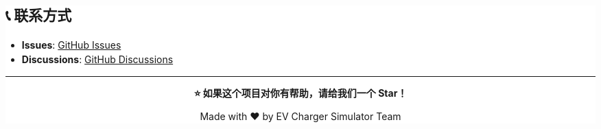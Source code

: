 
## 📞 联系方式

- **Issues**: [GitHub Issues](https://github.com/yourusername/ev-charger-simulator/issues)
- **Discussions**: [GitHub Discussions](https://github.com/yourusername/ev-charger-simulator/discussions)

---

<div align="center">

**⭐ 如果这个项目对你有帮助，请给我们一个 Star！**

Made with ❤️ by EV Charger Simulator Team

</div>
